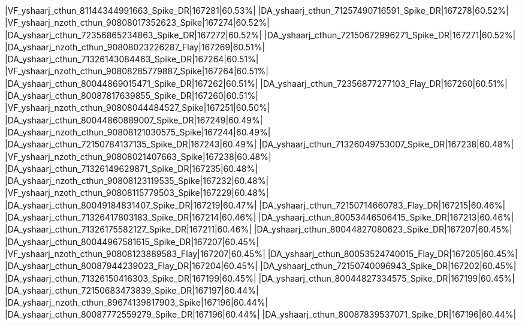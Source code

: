 |VF_yshaarj_cthun_81144344991663_Spike_DR|167281|60.53%|
|DA_yshaarj_cthun_71257490716591_Spike_DR|167278|60.52%|
|VF_yshaarj_nzoth_cthun_90808017352623_Spike|167274|60.52%|
|DA_yshaarj_cthun_72356865234863_Spike_DR|167272|60.52%|
|DA_yshaarj_cthun_72150672996271_Spike_DR|167271|60.52%|
|DA_yshaarj_nzoth_cthun_90808023226287_Flay|167269|60.51%|
|DA_yshaarj_cthun_71326143084463_Spike_DR|167264|60.51%|
|VF_yshaarj_nzoth_cthun_90808285779887_Spike|167264|60.51%|
|DA_yshaarj_cthun_80044869015471_Spike_DR|167262|60.51%|
|DA_yshaarj_cthun_72356877277103_Flay_DR|167260|60.51%|
|DA_yshaarj_cthun_80087817639855_Spike_DR|167260|60.51%|
|VF_yshaarj_nzoth_cthun_90808044484527_Spike|167251|60.50%|
|DA_yshaarj_cthun_80044860889007_Spike_DR|167249|60.49%|
|DA_yshaarj_nzoth_cthun_90808121030575_Spike|167244|60.49%|
|DA_yshaarj_cthun_72150784137135_Spike_DR|167243|60.49%|
|DA_yshaarj_cthun_71326049753007_Spike_DR|167238|60.48%|
|VF_yshaarj_nzoth_cthun_90808021407663_Spike|167238|60.48%|
|DA_yshaarj_cthun_71326149629871_Spike_DR|167235|60.48%|
|DA_yshaarj_nzoth_cthun_90808123119535_Spike|167232|60.48%|
|VF_yshaarj_nzoth_cthun_90808115779503_Spike|167229|60.48%|
|DA_yshaarj_cthun_80049184831407_Spike_DR|167219|60.47%|
|DA_yshaarj_cthun_72150714660783_Flay_DR|167215|60.46%|
|DA_yshaarj_cthun_71326417803183_Spike_DR|167214|60.46%|
|DA_yshaarj_cthun_80053446506415_Spike_DR|167213|60.46%|
|DA_yshaarj_cthun_71326175582127_Spike_DR|167211|60.46%|
|DA_yshaarj_cthun_80044827080623_Spike_DR|167207|60.45%|
|DA_yshaarj_cthun_80044967581615_Spike_DR|167207|60.45%|
|VF_yshaarj_nzoth_cthun_90808123889583_Flay|167207|60.45%|
|DA_yshaarj_cthun_80053524740015_Flay_DR|167205|60.45%|
|DA_yshaarj_cthun_80087944239023_Flay_DR|167204|60.45%|
|DA_yshaarj_cthun_72150740096943_Spike_DR|167202|60.45%|
|DA_yshaarj_cthun_71326150416303_Spike_DR|167199|60.45%|
|DA_yshaarj_cthun_80044827334575_Spike_DR|167199|60.45%|
|DA_yshaarj_cthun_72150683473839_Spike_DR|167197|60.44%|
|DA_yshaarj_nzoth_cthun_89674139817903_Spike|167196|60.44%|
|DA_yshaarj_cthun_80087772559279_Spike_DR|167196|60.44%|
|DA_yshaarj_cthun_80087839537071_Spike_DR|167196|60.44%|
